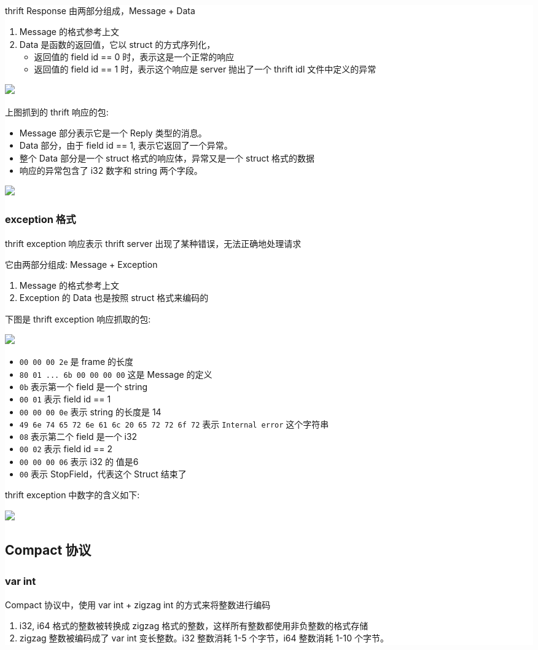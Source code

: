 thrift Response 由两部分组成，Message + Data

1. Message 的格式参考上文
2. Data 是函数的返回值，它以 struct 的方式序列化，
   - 返回值的 field id == 0 时，表示这是一个正常的响应
   - 返回值的 field id == 1 时，表示这个响应是 server 抛出了一个 thrift idl 文件中定义的异常

![](https://passage-1253400711.cos.ap-beijing.myqcloud.com/2023-01-11-151113.png)

上图抓到的 thrift 响应的包:

- Message 部分表示它是一个 Reply 类型的消息。
- Data 部分，由于 field id == 1, 表示它返回了一个异常。
- 整个 Data 部分是一个 struct 格式的响应体，异常又是一个 struct 格式的数据
- 响应的异常包含了 i32 数字和 string 两个字段。

![](https://passage-1253400711.cos.ap-beijing.myqcloud.com/2023-01-11-151113.png)

### exception 格式

thrift exception 响应表示 thrift server 出现了某种错误，无法正确地处理请求

它由两部分组成: Message + Exception

1. Message 的格式参考上文
2. Exception 的 Data 也是按照 struct 格式来编码的

下图是 thrift exception 响应抓取的包:

![](https://passage-1253400711.cos.ap-beijing.myqcloud.com/2023-01-11-173446.png)

- `00 00 00 2e` 是 frame 的长度
- `80 01 ... 6b 00 00 00 00` 这是 Message 的定义
- `0b` 表示第一个 field 是一个 string
- `00 01` 表示 field id == 1
- `00 00 00 0e` 表示 string 的长度是 14
- `49 6e 74 65 72 6e 61 6c 20 65 72 72 6f 72` 表示 `Internal error` 这个字符串
- `08` 表示第二个 field 是一个 i32
- `00 02` 表示 field id == 2
- `00 00 00 06` 表示 i32 的 值是6
- `00` 表示 StopField，代表这个 Struct 结束了

thrift exception 中数字的含义如下:

![](https://passage-1253400711.cos.ap-beijing.myqcloud.com/2023-01-11-173956.png)

## Compact 协议

### var int

Compact 协议中，使用 var int + zigzag int 的方式来将整数进行编码

1. i32, i64 格式的整数被转换成 zigzag 格式的整数，这样所有整数都使用非负整数的格式存储
2. zigzag 整数被编码成了 var int 变长整数。i32 整数消耗 1-5 个字节，i64 整数消耗 1-10 个字节。

